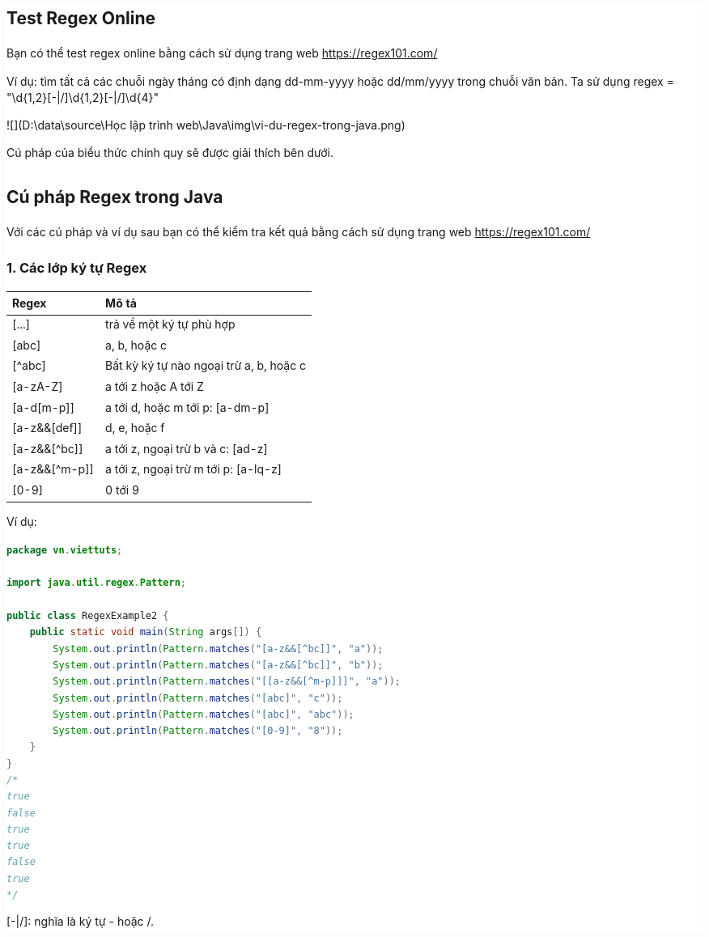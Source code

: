 ## Test Regex Online

Bạn có thể test regex online bằng cách sử dụng trang web https://regex101.com/

Ví dụ: tìm tất cả các chuỗi ngày tháng có định dạng dd-mm-yyyy hoặc dd/mm/yyyy trong chuỗi văn bản. Ta sử dụng regex = "\d{1,2}[-|/]\d{1,2}[-|/]\d{4}"

![](D:\data\source\Học lập trình web\Java\img\vi-du-regex-trong-java.png)

Cú pháp của biểu thức chính quy sẽ được giải thích bên dưới.

## Cú pháp Regex trong Java

Với các cú pháp và ví dụ sau bạn có thể kiểm tra kết quả bằng cách sử dụng trang web https://regex101.com/

### 1. Các lớp ký tự Regex

| Regex         | Mô tả                                   |
| :------------ | :-------------------------------------- |
| [...]         | trả về một ký tự phù hợp                |
| [abc]         | a, b, hoặc c                            |
| [^abc]        | Bất kỳ ký tự nào ngoại trừ a, b, hoặc c |
| [a-zA-Z]      | a tới z hoặc A tới Z                    |
| [a-d[m-p]]    | a tới d, hoặc m tới p: [a-dm-p]         |
| [a-z&&[def]]  | d, e, hoặc f                            |
| [a-z&&[^bc]]  | a tới z, ngoại trừ b và c: [ad-z]       |
| [a-z&&[^m-p]] | a tới z, ngoại trừ m tới p: [a-lq-z]    |
| [0-9]         | 0 tới 9                                 |

Ví dụ:

```java
package vn.viettuts;
 
import java.util.regex.Pattern;
 
public class RegexExample2 {
    public static void main(String args[]) {
        System.out.println(Pattern.matches("[a-z&&[^bc]]", "a"));
        System.out.println(Pattern.matches("[a-z&&[^bc]]", "b"));
        System.out.println(Pattern.matches("[[a-z&&[^m-p]]]", "a"));
        System.out.println(Pattern.matches("[abc]", "c"));
        System.out.println(Pattern.matches("[abc]", "abc"));
        System.out.println(Pattern.matches("[0-9]", "8"));
    }
}
/*
true
false
true
true
false
true
*/
```


[-|/]: nghĩa là ký tự - hoặc /.